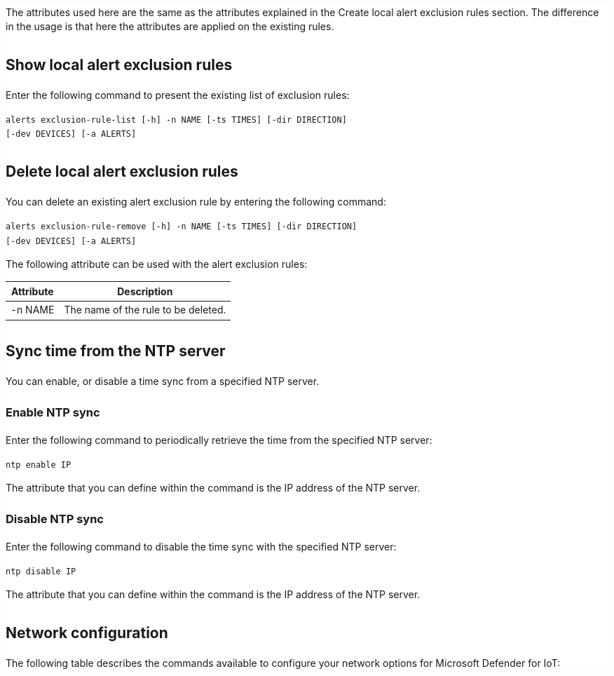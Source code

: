 The attributes used here are the same as the attributes explained in the Create local alert exclusion rules section. The difference in the usage is that here the attributes are applied on the existing rules.

## Show local alert exclusion rules

Enter the following command to present the existing list of exclusion rules:

```azurecli-interactive
alerts exclusion-rule-list [-h] -n NAME [-ts TIMES] [-dir DIRECTION]  
[-dev DEVICES] [-a ALERTS]
```

## Delete local alert exclusion rules

You can delete an existing alert exclusion rule by entering the following command:

```azurecli-interactive
alerts exclusion-rule-remove [-h] -n NAME [-ts TIMES] [-dir DIRECTION]  
[-dev DEVICES] [-a ALERTS]
```

The following attribute can be used with the alert exclusion rules:

| Attribute | Description|
| --------- | ---------------------------------- |
| -n NAME | The name of the rule to be deleted. |

## Sync time from the NTP server

You can enable, or disable a time sync from a specified NTP server.

### Enable NTP sync

Enter the following command to periodically retrieve the time from the specified NTP server:

```azurecli-interactive
ntp enable IP
```

The attribute that you can define within the command is the IP address of the NTP server.

### Disable NTP sync

Enter the following command to disable the time sync with the specified NTP server:

```azurecli-interactive
ntp disable IP
```

The attribute that you can define within the command is the IP address of the NTP server.

## Network configuration

The following table describes the commands available to configure your network options for Microsoft Defender for IoT:
